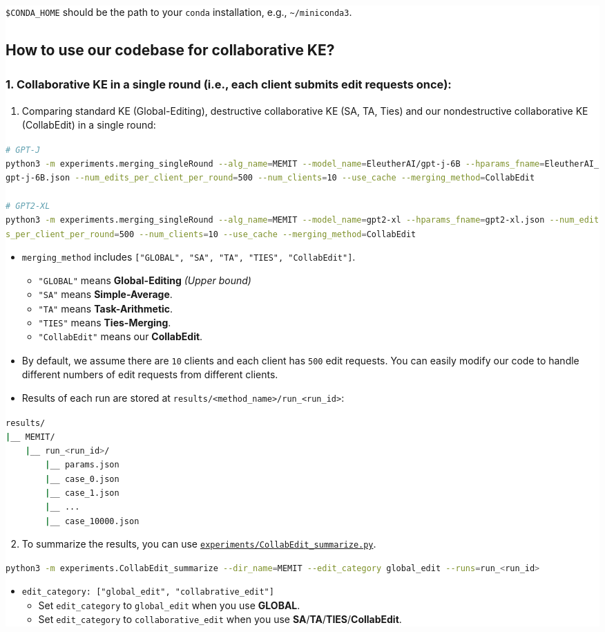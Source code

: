 `$CONDA_HOME` should be the path to your `conda` installation, e.g., `~/miniconda3`.

## How to use our codebase for collaborative KE?

### 1. Collaborative KE in a single round (i.e., each client submits edit requests once):

1) Comparing standard KE (Global-Editing), destructive collaborative KE (SA, TA, Ties) and our nondestructive collaborative KE (CollabEdit) in a single round:

```BASH
# GPT-J
python3 -m experiments.merging_singleRound --alg_name=MEMIT --model_name=EleutherAI/gpt-j-6B --hparams_fname=EleutherAI_gpt-j-6B.json --num_edits_per_client_per_round=500 --num_clients=10 --use_cache --merging_method=CollabEdit 

# GPT2-XL
python3 -m experiments.merging_singleRound --alg_name=MEMIT --model_name=gpt2-xl --hparams_fname=gpt2-xl.json --num_edits_per_client_per_round=500 --num_clients=10 --use_cache --merging_method=CollabEdit 
```

* `merging_method` includes `["GLOBAL", "SA", "TA", "TIES", "CollabEdit"]`.
  * `"GLOBAL"` means **Global-Editing** *(Upper bound)*
  * `"SA"` means **Simple-Average**. 
  * `"TA"` means **Task-Arithmetic**.
  * `"TIES"` means **Ties-Merging**.
  * `"CollabEdit"` means our **CollabEdit**.
* By default, we assume there are `10` clients and each client has `500` edit requests. You can easily modify our code to handle different numbers of edit requests from different clients.

* Results of each run are stored at `results/<method_name>/run_<run_id>`:

```bash
results/
|__ MEMIT/
    |__ run_<run_id>/
        |__ params.json
        |__ case_0.json
        |__ case_1.json
        |__ ...
        |__ case_10000.json
```

2) To summarize the results, you can use [`experiments/CollabEdit_summarize.py`](experiments/CollabEdit_summarize.py). 

```bash 
python3 -m experiments.CollabEdit_summarize --dir_name=MEMIT --edit_category global_edit --runs=run_<run_id>
```

* `edit_category: ["global_edit", "collabrative_edit"]` 
  * Set `edit_category` to `global_edit` when you use **GLOBAL**. 
  * Set `edit_category` to `collaborative_edit` when you use **SA**/**TA**/**TIES**/**CollabEdit**.
